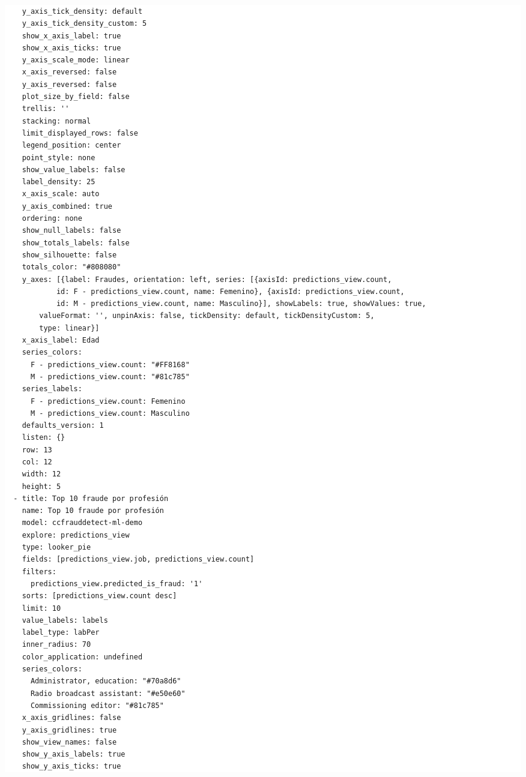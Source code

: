 ```
    y_axis_tick_density: default
    y_axis_tick_density_custom: 5
    show_x_axis_label: true
    show_x_axis_ticks: true
    y_axis_scale_mode: linear
    x_axis_reversed: false
    y_axis_reversed: false
    plot_size_by_field: false
    trellis: ''
    stacking: normal
    limit_displayed_rows: false
    legend_position: center
    point_style: none
    show_value_labels: false
    label_density: 25
    x_axis_scale: auto
    y_axis_combined: true
    ordering: none
    show_null_labels: false
    show_totals_labels: false
    show_silhouette: false
    totals_color: "#808080"
    y_axes: [{label: Fraudes, orientation: left, series: [{axisId: predictions_view.count,
            id: F - predictions_view.count, name: Femenino}, {axisId: predictions_view.count,
            id: M - predictions_view.count, name: Masculino}], showLabels: true, showValues: true,
        valueFormat: '', unpinAxis: false, tickDensity: default, tickDensityCustom: 5,
        type: linear}]
    x_axis_label: Edad
    series_colors:
      F - predictions_view.count: "#FF8168"
      M - predictions_view.count: "#81c785"
    series_labels:
      F - predictions_view.count: Femenino
      M - predictions_view.count: Masculino
    defaults_version: 1
    listen: {}
    row: 13
    col: 12
    width: 12
    height: 5
  - title: Top 10 fraude por profesión
    name: Top 10 fraude por profesión
    model: ccfrauddetect-ml-demo
    explore: predictions_view
    type: looker_pie
    fields: [predictions_view.job, predictions_view.count]
    filters:
      predictions_view.predicted_is_fraud: '1'
    sorts: [predictions_view.count desc]
    limit: 10
    value_labels: labels
    label_type: labPer
    inner_radius: 70
    color_application: undefined
    series_colors:
      Administrator, education: "#70a8d6"
      Radio broadcast assistant: "#e50e60"
      Commissioning editor: "#81c785"
    x_axis_gridlines: false
    y_axis_gridlines: true
    show_view_names: false
    show_y_axis_labels: true
    show_y_axis_ticks: true
```